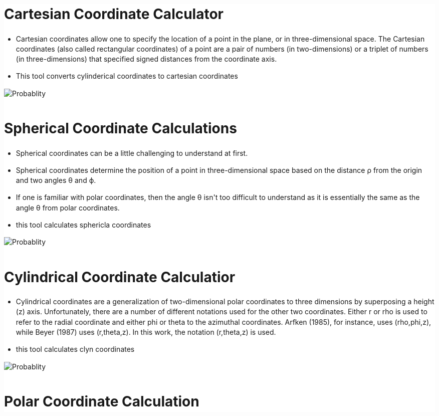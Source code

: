

# Cartesian Coordinate Calculator
- Cartesian coordinates allow one to specify the location of a point in the plane, or in three-dimensional space. The Cartesian coordinates (also called rectangular coordinates) of a point are a pair of numbers (in two-dimensions) or a triplet of numbers (in three-dimensions) that specified signed distances from the coordinate axis.

- This tool converts cylinderical coordinates to cartesian coordinates

<div class="container my-3 row">
<div class="col-md-6 pb-2" >
<img alt="Probablity" class="tools_screenshot img-fluid" src="../public/images/shapes/cart.png" >
</div>
</div>


# Spherical Coordinate Calculations
- Spherical coordinates can be a little challenging to understand at first.
- Spherical coordinates determine the position of a point in three-dimensional space based on the distance ρ from the origin and two angles θ and ϕ.
- If one is familiar with polar coordinates, then the angle θ isn't too difficult to understand as it is essentially the same as the angle θ from polar coordinates.

- this tool calculates sphericla coordinates

<div class="container my-3 row">
<div class="col-md-6 pb-2" >
<img alt="Probablity" class="tools_screenshot img-fluid" src="../public/images/shapes/spe.png" >
</div>
</div>


# Cylindrical Coordinate Calculatior
- Cylindrical coordinates are a generalization of two-dimensional polar coordinates to three dimensions by superposing a height (z) axis. Unfortunately, there are a number of different notations used for the other two coordinates. Either r or rho is used to refer to the radial coordinate and either phi or theta to the azimuthal coordinates. Arfken (1985), for instance, uses (rho,phi,z), while Beyer (1987) uses (r,theta,z). In this work, the notation (r,theta,z) is used.

-  this tool calculates clyn coordinates

<div class="container my-3 row">
<div class="col-md-6 pb-2" >
<img alt="Probablity" class="tools_screenshot img-fluid" src="../public/images/shapes/cylinder.png" >
</div>
</div>


# Polar Coordinate Calculation
